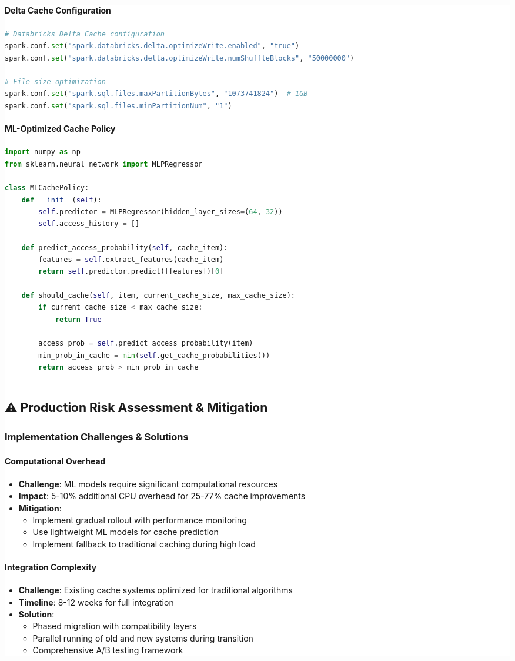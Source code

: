 #### Delta Cache Configuration
```python
# Databricks Delta Cache configuration
spark.conf.set("spark.databricks.delta.optimizeWrite.enabled", "true")
spark.conf.set("spark.databricks.delta.optimizeWrite.numShuffleBlocks", "50000000")

# File size optimization
spark.conf.set("spark.sql.files.maxPartitionBytes", "1073741824")  # 1GB
spark.conf.set("spark.sql.files.minPartitionNum", "1")
```

#### ML-Optimized Cache Policy
```python
import numpy as np
from sklearn.neural_network import MLPRegressor

class MLCachePolicy:
    def __init__(self):
        self.predictor = MLPRegressor(hidden_layer_sizes=(64, 32))
        self.access_history = []
    
    def predict_access_probability(self, cache_item):
        features = self.extract_features(cache_item)
        return self.predictor.predict([features])[0]
    
    def should_cache(self, item, current_cache_size, max_cache_size):
        if current_cache_size < max_cache_size:
            return True
        
        access_prob = self.predict_access_probability(item)
        min_prob_in_cache = min(self.get_cache_probabilities())
        return access_prob > min_prob_in_cache
```

---

## ⚠️ Production Risk Assessment & Mitigation

### **Implementation Challenges & Solutions**

#### **Computational Overhead**
- **Challenge**: ML models require significant computational resources
- **Impact**: 5-10% additional CPU overhead for 25-77% cache improvements
- **Mitigation**: 
  - Implement gradual rollout with performance monitoring
  - Use lightweight ML models for cache prediction
  - Implement fallback to traditional caching during high load

#### **Integration Complexity**  
- **Challenge**: Existing cache systems optimized for traditional algorithms
- **Timeline**: 8-12 weeks for full integration
- **Solution**: 
  - Phased migration with compatibility layers
  - Parallel running of old and new systems during transition
  - Comprehensive A/B testing framework
